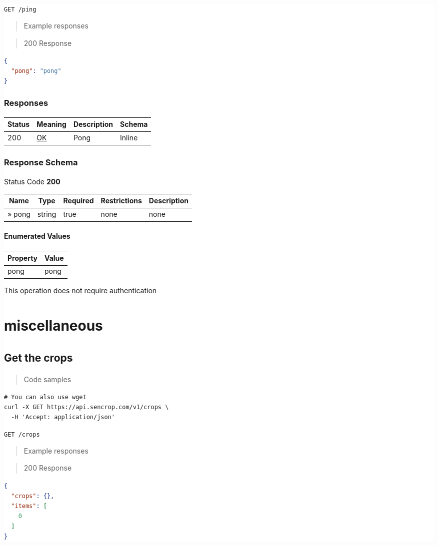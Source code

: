 `GET /ping`

> Example responses

> 200 Response

```json
{
  "pong": "pong"
}
```

<h3 id="checks-api's-availability.-responses">Responses</h3>

|Status|Meaning|Description|Schema|
|---|---|---|---|
|200|[OK](https://tools.ietf.org/html/rfc7231#section-6.3.1)|Pong|Inline|

<h3 id="checks-api's-availability.-responseschema">Response Schema</h3>

Status Code **200**

|Name|Type|Required|Restrictions|Description|
|---|---|---|---|---|
|» pong|string|true|none|none|

#### Enumerated Values

|Property|Value|
|---|---|
|pong|pong|

<aside class="success">
This operation does not require authentication
</aside>

<h1 id="Sencrop-API-miscellaneous">miscellaneous</h1>

## Get the crops

<a id="opIdgetCrops"></a>

> Code samples

```shell
# You can also use wget
curl -X GET https://api.sencrop.com/v1/crops \
  -H 'Accept: application/json'

```

`GET /crops`

> Example responses

> 200 Response

```json
{
  "crops": {},
  "items": [
    0
  ]
}
```
